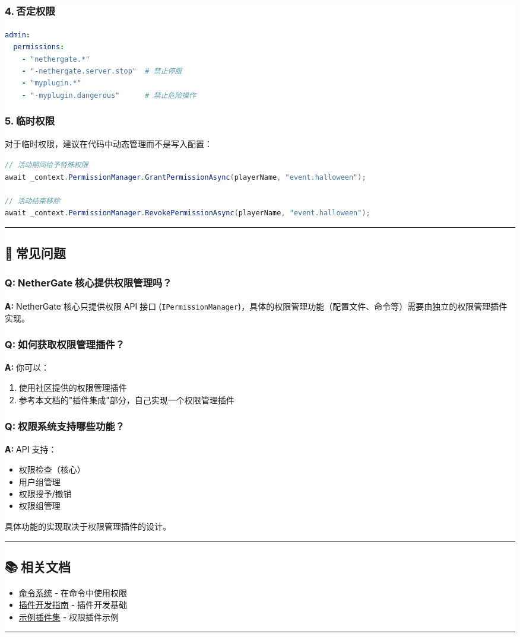 ### **4. 否定权限**

```yaml
admin:
  permissions:
    - "nethergate.*"
    - "-nethergate.server.stop"  # 禁止停服
    - "myplugin.*"
    - "-myplugin.dangerous"      # 禁止危险操作
```

### **5. 临时权限**

对于临时权限，建议在代码中动态管理而不是写入配置：

```csharp
// 活动期间给予特殊权限
await _context.PermissionManager.GrantPermissionAsync(playerName, "event.halloween");

// 活动结束移除
await _context.PermissionManager.RevokePermissionAsync(playerName, "event.halloween");
```

---

## 🚨 **常见问题**

### **Q: NetherGate 核心提供权限管理吗？**

**A:** NetherGate 核心只提供权限 API 接口 (`IPermissionManager`)，具体的权限管理功能（配置文件、命令等）需要由独立的权限管理插件实现。

### **Q: 如何获取权限管理插件？**

**A:** 你可以：
1. 使用社区提供的权限管理插件
2. 参考本文档的"插件集成"部分，自己实现一个权限管理插件

### **Q: 权限系统支持哪些功能？**

**A:** API 支持：
- 权限检查（核心）
- 用户组管理
- 权限授予/撤销
- 权限组管理

具体功能的实现取决于权限管理插件的设计。

---

## 📚 **相关文档**

- [命令系统](./命令系统.md) - 在命令中使用权限
- [插件开发指南](../03-插件开发/插件开发指南.md) - 插件开发基础
- [示例插件集](../07-示例和最佳实践/示例插件集.md) - 权限插件示例

---